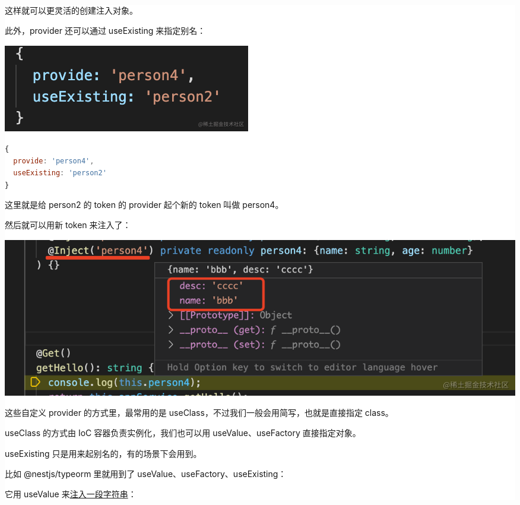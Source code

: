 这样就可以更灵活的创建注入对象。

此外，provider 还可以通过 useExisting 来指定别名：

![](./image/第07章-22.png)

```javascript
{
  provide: 'person4',
  useExisting: 'person2'
}
```

这里就是给 person2 的 token 的 provider 起个新的 token 叫做 person4。

然后就可以用新 token 来注入了：

![](./image/第07章-23.png)

这些自定义 provider 的方式里，最常用的是 useClass，不过我们一般会用简写，也就是直接指定 class。

useClass 的方式由 IoC 容器负责实例化，我们也可以用 useValue、useFactory 直接指定对象。

useExisting 只是用来起别名的，有的场景下会用到。

比如 @nestjs/typeorm 里就用到了 useValue、useFactory、useExisting：

它用 useValue 来[注入一段字符串](https://github.com/nestjs/typeorm/blob/153da09a384fdbf797b66e4500b69a72a7a47b78/lib/typeorm-core.module.ts#L113-L116)：
